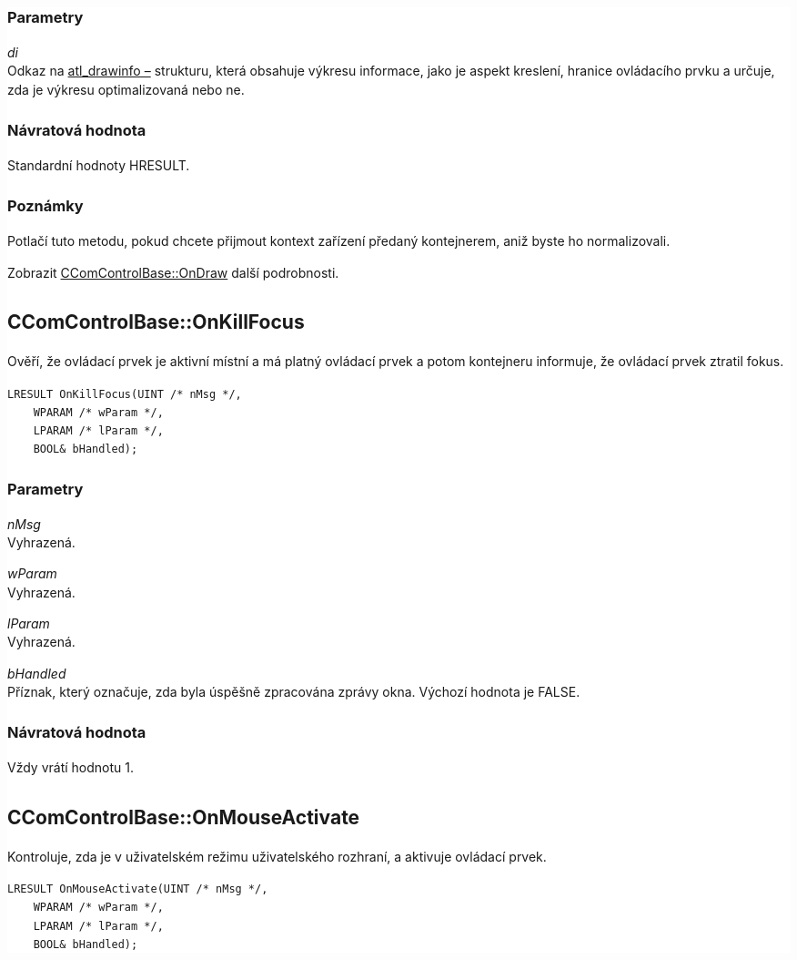 ### <a name="parameters"></a>Parametry  
 *di*  
 Odkaz na [atl_drawinfo –](../../atl/reference/atl-drawinfo-structure.md) strukturu, která obsahuje výkresu informace, jako je aspekt kreslení, hranice ovládacího prvku a určuje, zda je výkresu optimalizovaná nebo ne.  
  
### <a name="return-value"></a>Návratová hodnota  
 Standardní hodnoty HRESULT.  
  
### <a name="remarks"></a>Poznámky  
 Potlačí tuto metodu, pokud chcete přijmout kontext zařízení předaný kontejnerem, aniž byste ho normalizovali.  
  
 Zobrazit [CComControlBase::OnDraw](#ondraw) další podrobnosti.  
  
##  <a name="onkillfocus"></a>  CComControlBase::OnKillFocus  
 Ověří, že ovládací prvek je aktivní místní a má platný ovládací prvek a potom kontejneru informuje, že ovládací prvek ztratil fokus.  
  
```
LRESULT OnKillFocus(UINT /* nMsg */,
    WPARAM /* wParam */,
    LPARAM /* lParam */,
    BOOL& bHandled);
```  
  
### <a name="parameters"></a>Parametry  
 *nMsg*  
 Vyhrazená.  
  
 *wParam*  
 Vyhrazená.  
  
 *lParam*  
 Vyhrazená.  
  
 *bHandled*  
 Příznak, který označuje, zda byla úspěšně zpracována zprávy okna. Výchozí hodnota je FALSE.  
  
### <a name="return-value"></a>Návratová hodnota  
 Vždy vrátí hodnotu 1.  
  
##  <a name="onmouseactivate"></a>  CComControlBase::OnMouseActivate  
 Kontroluje, zda je v uživatelském režimu uživatelského rozhraní, a aktivuje ovládací prvek.  
  
```
LRESULT OnMouseActivate(UINT /* nMsg */,
    WPARAM /* wParam */,
    LPARAM /* lParam */,
    BOOL& bHandled);
```  
  